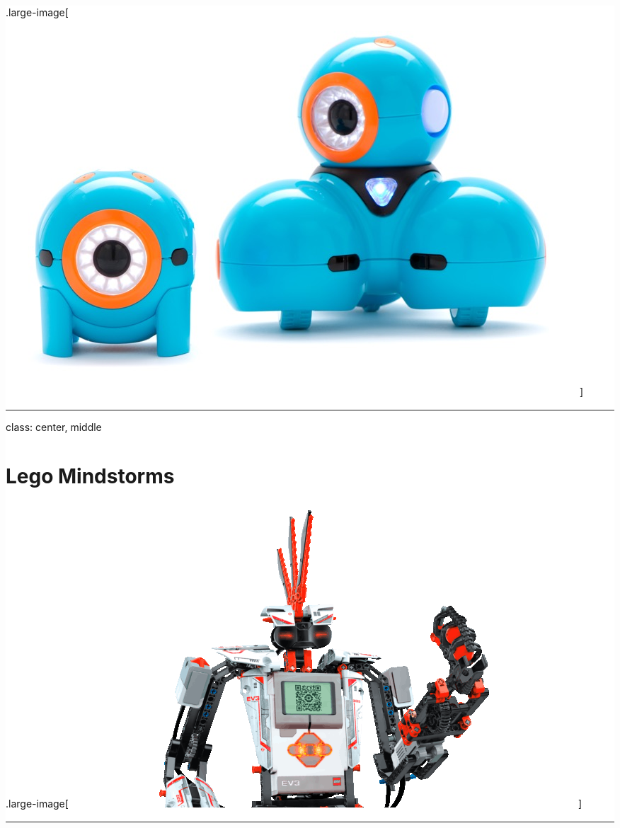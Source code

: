.large-image[![Dash & Dot](./images/dash_and_dot.jpg)]

---

class: center, middle

# Lego Mindstorms

.large-image[![Lego Mindstorms](./images/lego.png)]

---